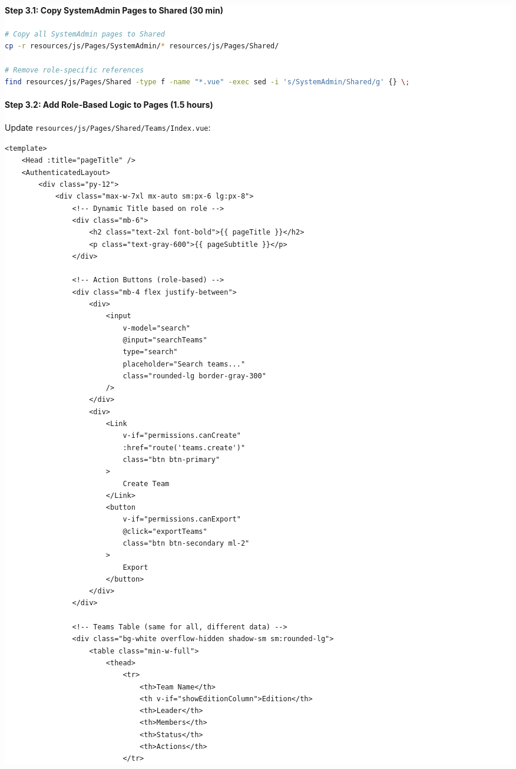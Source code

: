 #### Step 3.1: Copy SystemAdmin Pages to Shared (30 min)
```bash
# Copy all SystemAdmin pages to Shared
cp -r resources/js/Pages/SystemAdmin/* resources/js/Pages/Shared/

# Remove role-specific references
find resources/js/Pages/Shared -type f -name "*.vue" -exec sed -i 's/SystemAdmin/Shared/g' {} \;
```

#### Step 3.2: Add Role-Based Logic to Pages (1.5 hours)
Update `resources/js/Pages/Shared/Teams/Index.vue`:
```vue
<template>
    <Head :title="pageTitle" />
    <AuthenticatedLayout>
        <div class="py-12">
            <div class="max-w-7xl mx-auto sm:px-6 lg:px-8">
                <!-- Dynamic Title based on role -->
                <div class="mb-6">
                    <h2 class="text-2xl font-bold">{{ pageTitle }}</h2>
                    <p class="text-gray-600">{{ pageSubtitle }}</p>
                </div>
                
                <!-- Action Buttons (role-based) -->
                <div class="mb-4 flex justify-between">
                    <div>
                        <input 
                            v-model="search"
                            @input="searchTeams"
                            type="search"
                            placeholder="Search teams..."
                            class="rounded-lg border-gray-300"
                        />
                    </div>
                    <div>
                        <Link 
                            v-if="permissions.canCreate"
                            :href="route('teams.create')"
                            class="btn btn-primary"
                        >
                            Create Team
                        </Link>
                        <button
                            v-if="permissions.canExport"
                            @click="exportTeams"
                            class="btn btn-secondary ml-2"
                        >
                            Export
                        </button>
                    </div>
                </div>
                
                <!-- Teams Table (same for all, different data) -->
                <div class="bg-white overflow-hidden shadow-sm sm:rounded-lg">
                    <table class="min-w-full">
                        <thead>
                            <tr>
                                <th>Team Name</th>
                                <th v-if="showEditionColumn">Edition</th>
                                <th>Leader</th>
                                <th>Members</th>
                                <th>Status</th>
                                <th>Actions</th>
                            </tr>
```